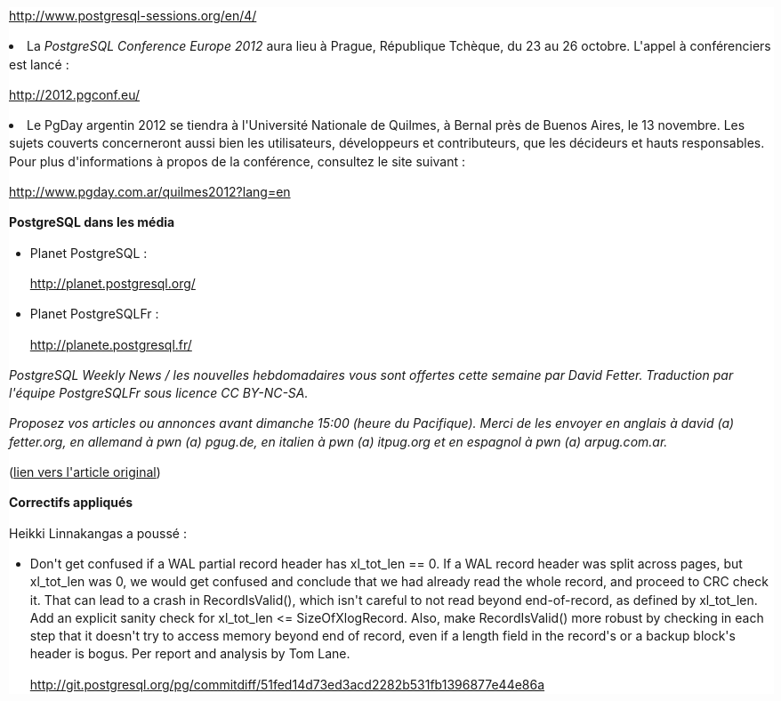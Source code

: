 <a target="_blank" href="http://www.postgresql-sessions.org/en/4/">http://www.postgresql-sessions.org/en/4/</a></li>

<li>La <em>PostgreSQL Conference Europe 2012</em> aura lieu &agrave; Prague, R&eacute;publique Tch&egrave;que, du 23 au 26 octobre. L'appel &agrave; conf&eacute;renciers est lanc&eacute;&nbsp;: 

<a target="_blank" href="http://2012.pgconf.eu/">http://2012.pgconf.eu/</a></li>

<li>Le PgDay argentin 2012 se tiendra &agrave; l'Universit&eacute; Nationale de Quilmes, &agrave; Bernal pr&egrave;s de Buenos Aires, le 13 novembre. Les sujets couverts concerneront aussi bien les utilisateurs, d&eacute;veloppeurs et contributeurs, que les d&eacute;cideurs et hauts responsables. Pour plus d'informations &agrave; propos de la conf&eacute;rence, consultez le site suivant&nbsp;: 

<a target="_blank" href="http://www.pgday.com.ar/quilmes2012?lang=en">http://www.pgday.com.ar/quilmes2012?lang=en</a></li>

</ul>

<p><strong>PostgreSQL dans les m&eacute;dia</strong></p>

<ul>

<li>Planet PostgreSQL&nbsp;: 

<a target="_blank" href="http://planet.postgresql.org/">http://planet.postgresql.org/</a></li>

<li>Planet PostgreSQLFr&nbsp;: 

<a target="_blank" href="http://planete.postgresql.fr/">http://planete.postgresql.fr/</a></li>

</ul>

<p><i>PostgreSQL Weekly News / les nouvelles hebdomadaires vous sont offertes cette semaine par David Fetter. Traduction par l'&eacute;quipe PostgreSQLFr sous licence CC BY-NC-SA.</i></p>

<p><i>Proposez vos articles ou annonces avant dimanche 15:00 (heure du Pacifique). Merci de les envoyer en anglais &agrave; david (a) fetter.org, en allemand &agrave; pwn (a) pgug.de, en italien &agrave; pwn (a) itpug.org et en espagnol &agrave; pwn (a) arpug.com.ar.</i></p>

<p>(<a target="_blank" href="http://archives.postgresql.org/pgsql-announce/2012-08/msg00013.php">lien vers l'article original</a>)</p>




<p><strong>Correctifs appliqu&eacute;s</strong></p>

<p>Heikki Linnakangas a pouss&eacute;&nbsp;:</p>

<ul>

<li>Don't get confused if a WAL partial record header has xl_tot_len == 0. If a WAL record header was split across pages, but xl_tot_len was 0, we would get confused and conclude that we had already read the whole record, and proceed to CRC check it. That can lead to a crash in RecordIsValid(), which isn't careful to not read beyond end-of-record, as defined by xl_tot_len. Add an explicit sanity check for xl_tot_len &lt;= SizeOfXlogRecord. Also, make RecordIsValid() more robust by checking in each step that it doesn't try to access memory beyond end of record, even if a length field in the record's or a backup block's header is bogus. Per report and analysis by Tom Lane. 

<a target="_blank" href="http://git.postgresql.org/pg/commitdiff/51fed14d73ed3acd2282b531fb1396877e44e86a">http://git.postgresql.org/pg/commitdiff/51fed14d73ed3acd2282b531fb1396877e44e86a</a></li>
